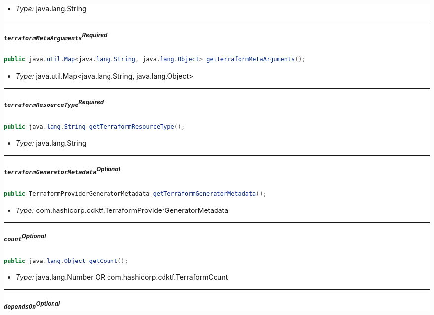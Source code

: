 - *Type:* java.lang.String

---

##### `terraformMetaArguments`<sup>Required</sup> <a name="terraformMetaArguments" id="@cdktf/provider-opentelekomcloud.dataOpentelekomcloudSmnMessageTemplatesV2.DataOpentelekomcloudSmnMessageTemplatesV2.property.terraformMetaArguments"></a>

```java
public java.util.Map<java.lang.String, java.lang.Object> getTerraformMetaArguments();
```

- *Type:* java.util.Map<java.lang.String, java.lang.Object>

---

##### `terraformResourceType`<sup>Required</sup> <a name="terraformResourceType" id="@cdktf/provider-opentelekomcloud.dataOpentelekomcloudSmnMessageTemplatesV2.DataOpentelekomcloudSmnMessageTemplatesV2.property.terraformResourceType"></a>

```java
public java.lang.String getTerraformResourceType();
```

- *Type:* java.lang.String

---

##### `terraformGeneratorMetadata`<sup>Optional</sup> <a name="terraformGeneratorMetadata" id="@cdktf/provider-opentelekomcloud.dataOpentelekomcloudSmnMessageTemplatesV2.DataOpentelekomcloudSmnMessageTemplatesV2.property.terraformGeneratorMetadata"></a>

```java
public TerraformProviderGeneratorMetadata getTerraformGeneratorMetadata();
```

- *Type:* com.hashicorp.cdktf.TerraformProviderGeneratorMetadata

---

##### `count`<sup>Optional</sup> <a name="count" id="@cdktf/provider-opentelekomcloud.dataOpentelekomcloudSmnMessageTemplatesV2.DataOpentelekomcloudSmnMessageTemplatesV2.property.count"></a>

```java
public java.lang.Object getCount();
```

- *Type:* java.lang.Number OR com.hashicorp.cdktf.TerraformCount

---

##### `dependsOn`<sup>Optional</sup> <a name="dependsOn" id="@cdktf/provider-opentelekomcloud.dataOpentelekomcloudSmnMessageTemplatesV2.DataOpentelekomcloudSmnMessageTemplatesV2.property.dependsOn"></a>
